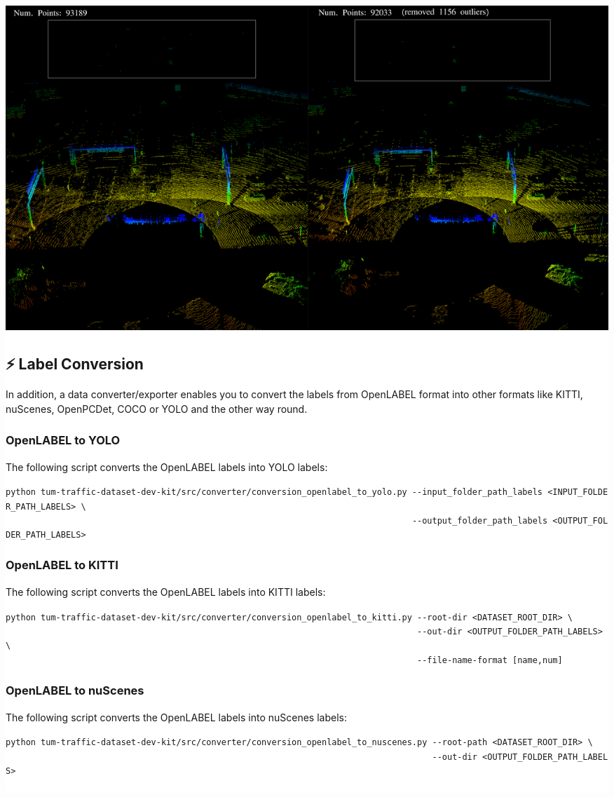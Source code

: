 ![noise_removal](./img/outlier_removal.png)

## ⚡ Label Conversion
In addition, a data converter/exporter enables you to convert the labels from OpenLABEL format into other formats like KITTI, nuScenes, OpenPCDet, COCO or YOLO and the other way round. 


### OpenLABEL to YOLO
The following script converts the OpenLABEL labels into YOLO labels:
```
python tum-traffic-dataset-dev-kit/src/converter/conversion_openlabel_to_yolo.py --input_folder_path_labels <INPUT_FOLDER_PATH_LABELS> \
                                                                                 --output_folder_path_labels <OUTPUT_FOLDER_PATH_LABELS>
```

### OpenLABEL to KITTI
The following script converts the OpenLABEL labels into KITTI labels:
```
python tum-traffic-dataset-dev-kit/src/converter/conversion_openlabel_to_kitti.py --root-dir <DATASET_ROOT_DIR> \
                                                                                  --out-dir <OUTPUT_FOLDER_PATH_LABELS> \
                                                                                  --file-name-format [name,num]
```

### OpenLABEL to nuScenes
The following script converts the OpenLABEL labels into nuScenes labels:
```
python tum-traffic-dataset-dev-kit/src/converter/conversion_openlabel_to_nuscenes.py --root-path <DATASET_ROOT_DIR> \
                                                                                     --out-dir <OUTPUT_FOLDER_PATH_LABELS>
                                                                                 
```
